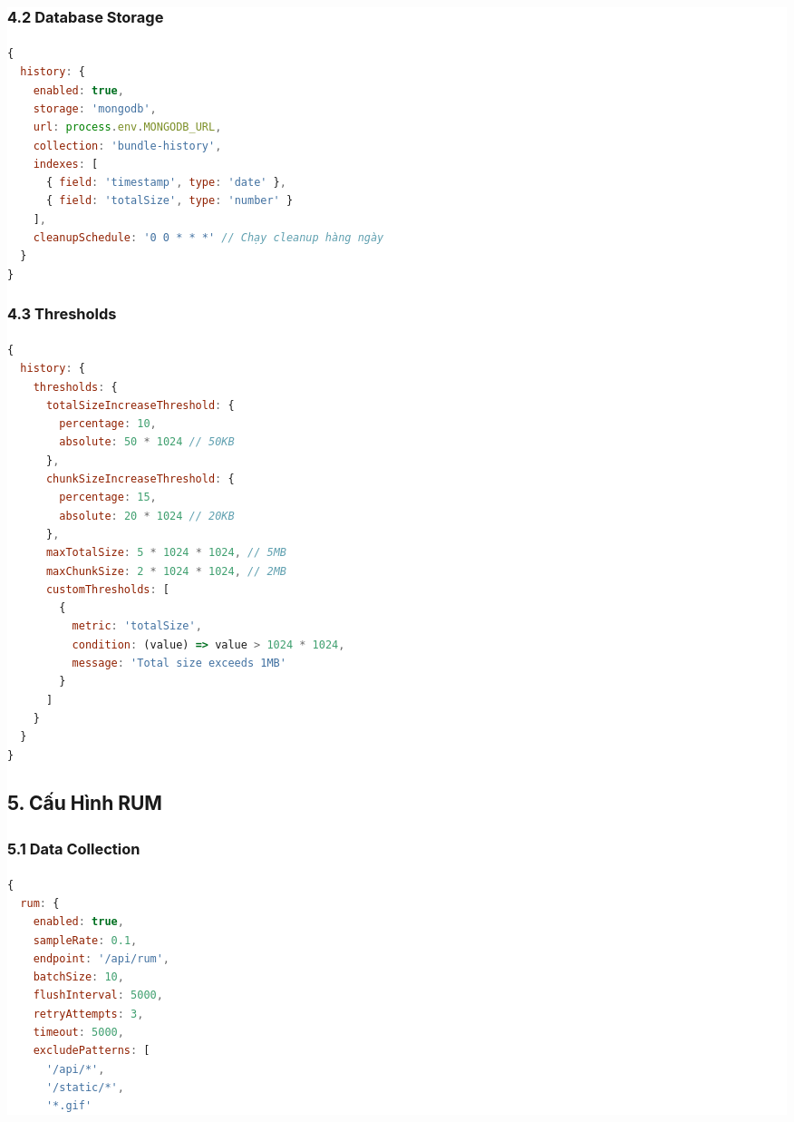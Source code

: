 ### 4.2 Database Storage

```javascript
{
  history: {
    enabled: true,
    storage: 'mongodb',
    url: process.env.MONGODB_URL,
    collection: 'bundle-history',
    indexes: [
      { field: 'timestamp', type: 'date' },
      { field: 'totalSize', type: 'number' }
    ],
    cleanupSchedule: '0 0 * * *' // Chạy cleanup hàng ngày
  }
}
```

### 4.3 Thresholds

```javascript
{
  history: {
    thresholds: {
      totalSizeIncreaseThreshold: {
        percentage: 10,
        absolute: 50 * 1024 // 50KB
      },
      chunkSizeIncreaseThreshold: {
        percentage: 15,
        absolute: 20 * 1024 // 20KB
      },
      maxTotalSize: 5 * 1024 * 1024, // 5MB
      maxChunkSize: 2 * 1024 * 1024, // 2MB
      customThresholds: [
        {
          metric: 'totalSize',
          condition: (value) => value > 1024 * 1024,
          message: 'Total size exceeds 1MB'
        }
      ]
    }
  }
}
```

## 5. Cấu Hình RUM

### 5.1 Data Collection

```javascript
{
  rum: {
    enabled: true,
    sampleRate: 0.1,
    endpoint: '/api/rum',
    batchSize: 10,
    flushInterval: 5000,
    retryAttempts: 3,
    timeout: 5000,
    excludePatterns: [
      '/api/*',
      '/static/*',
      '*.gif'
```